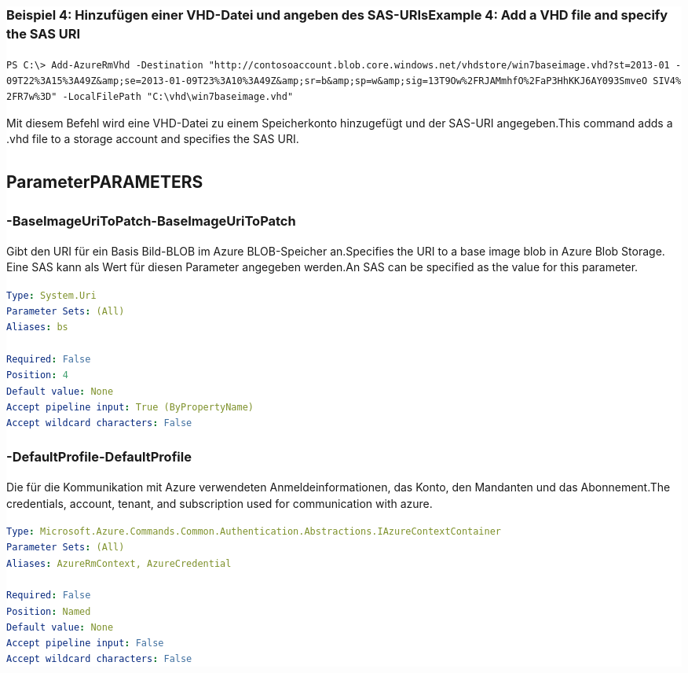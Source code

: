 ### <span data-ttu-id="523ea-120">Beispiel 4: Hinzufügen einer VHD-Datei und angeben des SAS-URIs</span><span class="sxs-lookup"><span data-stu-id="523ea-120">Example 4: Add a VHD file and specify the SAS URI</span></span>
```
PS C:\> Add-AzureRmVhd -Destination "http://contosoaccount.blob.core.windows.net/vhdstore/win7baseimage.vhd?st=2013-01 -09T22%3A15%3A49Z&amp;se=2013-01-09T23%3A10%3A49Z&amp;sr=b&amp;sp=w&amp;sig=13T9Ow%2FRJAMmhfO%2FaP3HhKKJ6AY093SmveO SIV4%2FR7w%3D" -LocalFilePath "C:\vhd\win7baseimage.vhd"
```

<span data-ttu-id="523ea-121">Mit diesem Befehl wird eine VHD-Datei zu einem Speicherkonto hinzugefügt und der SAS-URI angegeben.</span><span class="sxs-lookup"><span data-stu-id="523ea-121">This command adds a .vhd file to a storage account and specifies the SAS URI.</span></span>

## <span data-ttu-id="523ea-122">Parameter</span><span class="sxs-lookup"><span data-stu-id="523ea-122">PARAMETERS</span></span>

### <span data-ttu-id="523ea-123">-BaseImageUriToPatch</span><span class="sxs-lookup"><span data-stu-id="523ea-123">-BaseImageUriToPatch</span></span>
<span data-ttu-id="523ea-124">Gibt den URI für ein Basis Bild-BLOB im Azure BLOB-Speicher an.</span><span class="sxs-lookup"><span data-stu-id="523ea-124">Specifies the URI to a base image blob in Azure Blob Storage.</span></span>
<span data-ttu-id="523ea-125">Eine SAS kann als Wert für diesen Parameter angegeben werden.</span><span class="sxs-lookup"><span data-stu-id="523ea-125">An SAS can be specified as the value for this parameter.</span></span>

```yaml
Type: System.Uri
Parameter Sets: (All)
Aliases: bs

Required: False
Position: 4
Default value: None
Accept pipeline input: True (ByPropertyName)
Accept wildcard characters: False
```

### <span data-ttu-id="523ea-126">-DefaultProfile</span><span class="sxs-lookup"><span data-stu-id="523ea-126">-DefaultProfile</span></span>
<span data-ttu-id="523ea-127">Die für die Kommunikation mit Azure verwendeten Anmeldeinformationen, das Konto, den Mandanten und das Abonnement.</span><span class="sxs-lookup"><span data-stu-id="523ea-127">The credentials, account, tenant, and subscription used for communication with azure.</span></span>

```yaml
Type: Microsoft.Azure.Commands.Common.Authentication.Abstractions.IAzureContextContainer
Parameter Sets: (All)
Aliases: AzureRmContext, AzureCredential

Required: False
Position: Named
Default value: None
Accept pipeline input: False
Accept wildcard characters: False
```
